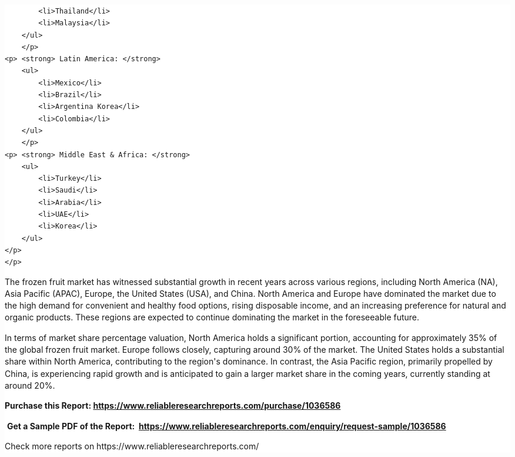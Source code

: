             <li>Thailand</li>
            <li>Malaysia</li>
        </ul>
        </p> 
    <p> <strong> Latin America: </strong>
        <ul>
            <li>Mexico</li>
            <li>Brazil</li>
            <li>Argentina Korea</li>
            <li>Colombia</li>
        </ul>
        </p> 
    <p> <strong> Middle East & Africa: </strong>
        <ul>
            <li>Turkey</li>
            <li>Saudi</li>
            <li>Arabia</li>
            <li>UAE</li>
            <li>Korea</li>
        </ul>
    </p>
    </p>
<p><p>The frozen fruit market has witnessed substantial growth in recent years across various regions, including North America (NA), Asia Pacific (APAC), Europe, the United States (USA), and China. North America and Europe have dominated the market due to the high demand for convenient and healthy food options, rising disposable income, and an increasing preference for natural and organic products. These regions are expected to continue dominating the market in the foreseeable future.</p><p>In terms of market share percentage valuation, North America holds a significant portion, accounting for approximately 35% of the global frozen fruit market. Europe follows closely, capturing around 30% of the market. The United States holds a substantial share within North America, contributing to the region's dominance. In contrast, the Asia Pacific region, primarily propelled by China, is experiencing rapid growth and is anticipated to gain a larger market share in the coming years, currently standing at around 20%.</p></p>
<p><strong>Purchase this Report: <a href="https://www.reliableresearchreports.com/purchase/1036586">https://www.reliableresearchreports.com/purchase/1036586</a></strong></p>
<p>&nbsp;<strong>Get a Sample PDF of the Report:&nbsp;&nbsp;<a href="https://www.reliableresearchreports.com/enquiry/request-sample/1036586">https://www.reliableresearchreports.com/enquiry/request-sample/1036586</a></strong></p>
<p><strong></strong></p>
<p>Check more reports on https://www.reliableresearchreports.com/</p>